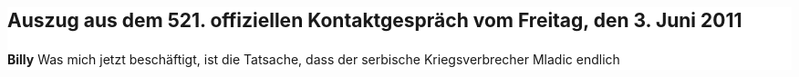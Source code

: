 ## Auszug aus dem 521. offiziellen Kontaktgespräch vom Freitag, den 3. Juni 2011
**Billy** Was mich jetzt beschäftigt, ist die Tatsache, dass der serbische Kriegsverbrecher Mladic endlich